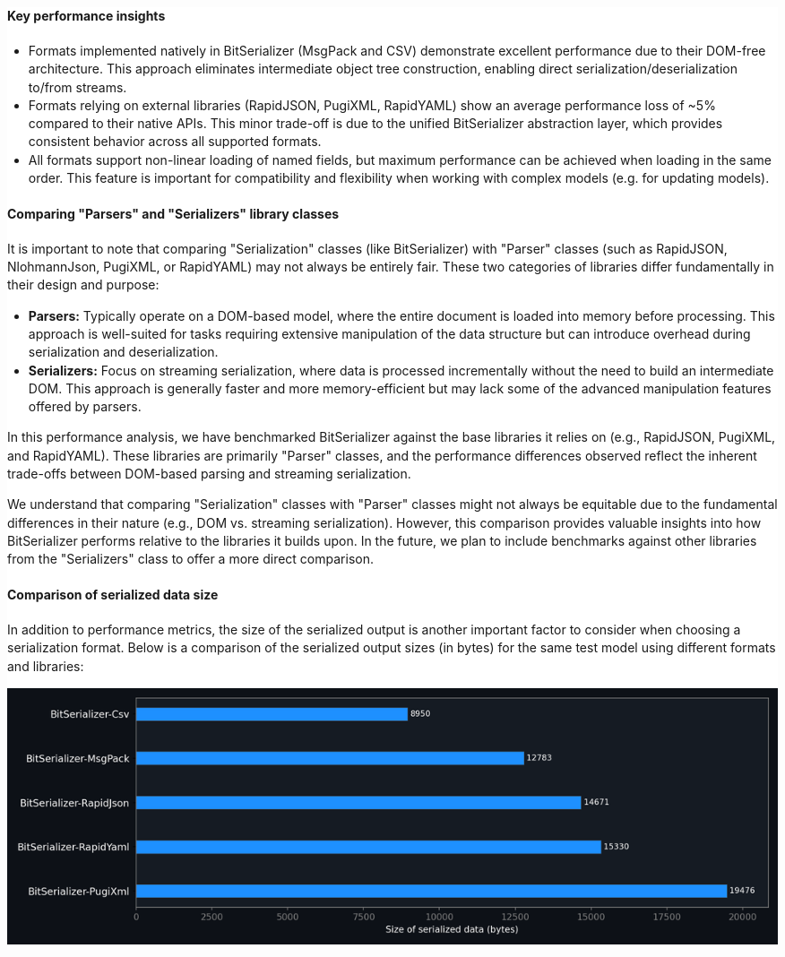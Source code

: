 #### Key performance insights
- Formats implemented natively in BitSerializer (MsgPack and CSV) demonstrate excellent performance due to their DOM-free architecture. This approach eliminates intermediate object tree construction, enabling direct serialization/deserialization to/from streams.
- Formats relying on external libraries (RapidJSON, PugiXML, RapidYAML) show an average performance loss of ~5% compared to their native APIs. This minor trade-off is due to the unified BitSerializer abstraction layer, which provides consistent behavior across all supported formats.
- All formats support non-linear loading of named fields, but maximum performance can be achieved when loading in the same order. This feature is important for compatibility and flexibility when working with complex models (e.g. for updating models).

#### Comparing "Parsers" and "Serializers" library classes
It is important to note that comparing "Serialization" classes (like BitSerializer) with "Parser" classes (such as RapidJSON, NlohmannJson, PugiXML, or RapidYAML) may not always be entirely fair. These two categories of libraries differ fundamentally in their design and purpose:
- **Parsers:** Typically operate on a DOM-based model, where the entire document is loaded into memory before processing. This approach is well-suited for tasks requiring extensive manipulation of the data structure but can introduce overhead during serialization and deserialization.
- **Serializers:** Focus on streaming serialization, where data is processed incrementally without the need to build an intermediate DOM. This approach is generally faster and more memory-efficient but may lack some of the advanced manipulation features offered by parsers.

In this performance analysis, we have benchmarked BitSerializer against the base libraries it relies on (e.g., RapidJSON, PugiXML, and RapidYAML).
These libraries are primarily "Parser" classes, and the performance differences observed reflect the inherent trade-offs between DOM-based parsing and streaming serialization. 

We understand that comparing "Serialization" classes with "Parser" classes might not always be equitable due to the fundamental differences in their nature (e.g., DOM vs. streaming serialization).
However, this comparison provides valuable insights into how BitSerializer performs relative to the libraries it builds upon.
In the future, we plan to include benchmarks against other libraries from the "Serializers" class to offer a more direct comparison. 

#### Comparison of serialized data size
In addition to performance metrics, the size of the serialized output is another important factor to consider when choosing a serialization format.
Below is a comparison of the serialized output sizes (in bytes) for the same test model using different formats and libraries:

![image info](benchmarks/archives/benchmark_results/serialization_output_size_chart.png)
